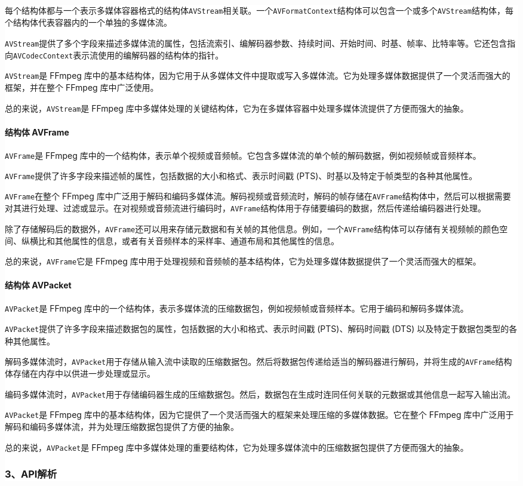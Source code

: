 每个结构体都与一个表示多媒体容器格式的结构体`AVStream`相关联。一个`AVFormatContext`结构体可以包含一个或多个`AVStream`结构体，每个结构体代表容器内的一个单独的多媒体流。

`AVStream`提供了多个字段来描述多媒体流的属性，包括流索引、编解码器参数、持续时间、开始时间、时基、帧率、比特率等。它还包含指向`AVCodecContext`表示流使用的编解码器的结构体的指针。

`AVStream`是 FFmpeg 库中的基本结构体，因为它用于从多媒体文件中提取或写入多媒体流。它为处理多媒体数据提供了一个灵活而强大的框架，并在整个 FFmpeg 库中广泛使用。

总的来说，`AVStream`是 FFmpeg 库中多媒体处理的关键结构体，它为在多媒体容器中处理多媒体流提供了方便而强大的抽象。

#### 结构体 AVFrame

`AVFrame`是 FFmpeg 库中的一个结构体，表示单个视频或音频帧。它包含多媒体流的单个帧的解码数据，例如视频帧或音频样本。

`AVFrame`提供了许多字段来描述帧的属性，包括数据的大小和格式、表示时间戳 (PTS)、时基以及特定于帧类型的各种其他属性。

`AVFrame`在整个 FFmpeg 库中广泛用于解码和编码多媒体流。解码视频或音频流时，解码的帧存储在`AVFrame`结构体中，然后可以根据需要对其进行处理、过滤或显示。在对视频或音频流进行编码时，`AVFrame`结构体用于存储要编码的数据，然后传递给编码器进行处理。

除了存储解码后的数据外，`AVFrame`还可以用来存储元数据和有关帧的其他信息。例如，一个`AVFrame`结构体可以存储有关视频帧的颜色空间、纵横比和其他属性的信息，或者有关音频样本的采样率、通道布局和其他属性的信息。

总的来说，`AVFrame`它是 FFmpeg 库中用于处理视频和音频帧的基本结构体，它为处理多媒体数据提供了一个灵活而强大的框架。

#### 结构体 AVPacket

`AVPacket`是 FFmpeg 库中的一个结构体，表示多媒体流的压缩数据包，例如视频帧或音频样本。它用于编码和解码多媒体流。

`AVPacket`提供了许多字段来描述数据包的属性，包括数据的大小和格式、表示时间戳 (PTS)、解码时间戳 (DTS) 以及特定于数据包类型的各种其他属性。

解码多媒体流时，`AVPacket`用于存储从输入流中读取的压缩数据包。然后将数据包传递给适当的解码器进行解码，并将生成的`AVFrame`结构体存储在内存中以供进一步处理或显示。

编码多媒体流时，`AVPacket`用于存储编码器生成的压缩数据包。然后，数据包在生成时连同任何关联的元数据或其他信息一起写入输出流。

`AVPacket`是 FFmpeg 库中的基本结构体，因为它提供了一个灵活而强大的框架来处理压缩的多媒体数据。它在整个 FFmpeg 库中广泛用于解码和编码多媒体流，并为处理压缩数据包提供了方便的抽象。

总的来说，`AVPacket`是 FFmpeg 库中多媒体处理的重要结构体，它为处理多媒体流中的压缩数据包提供了方便而强大的抽象。

### 3、API解析